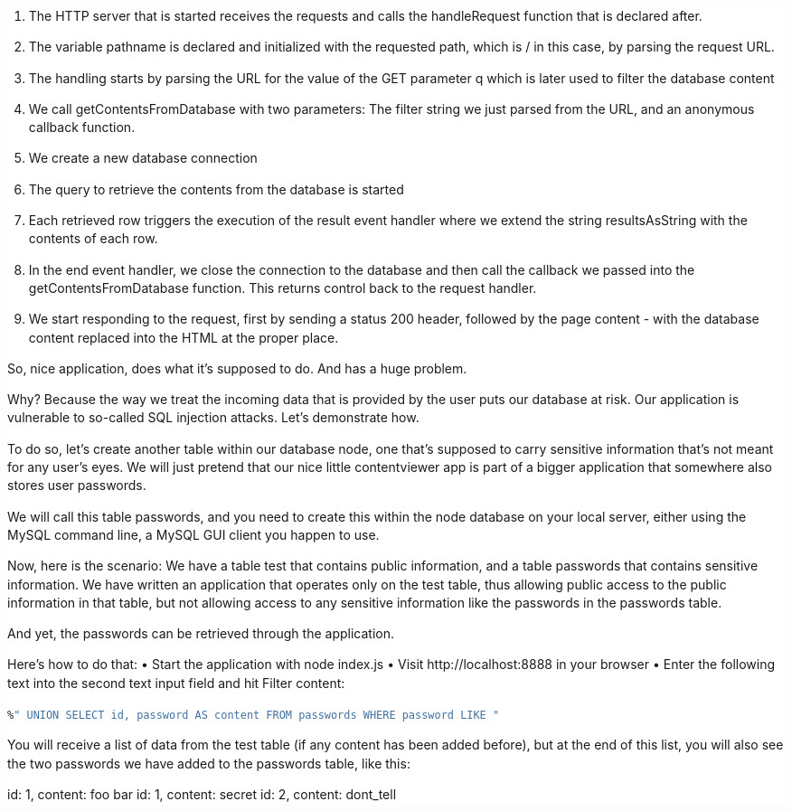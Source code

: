 1. The HTTP server that is started receives the requests and calls the handleRequest function that is declared after.

2. The variable pathname is declared and initialized with the requested path, which
is / in this case, by parsing the request URL.

3. The handling starts by parsing the URL for the value of the GET parameter q which is later
used to filter the database content

4. We call getContentsFromDatabase with two parameters: The filter string we just parsed from the URL, and an anonymous callback function.

5. We create a new database connection

6. The query to retrieve the contents from the database is started

7. Each retrieved row triggers the execution of the result event handler where we
extend the string resultsAsString with the contents of each row.

8. In the end event handler, we close the connection to the database and then call the callback we passed into the getContentsFromDatabase function. This returns control back to the request handler.

9. We start responding to the request, first by sending a status 200 header, followed by the page content - with the database content replaced into the HTML at the proper place.

So, nice application, does what it’s supposed to do. And has a huge problem.

Why? Because the way we treat the incoming data that is provided by the user puts our database at risk. Our application is vulnerable to so-called SQL injection attacks. Let’s demonstrate how.

To do so, let’s create another table within our database node, one that’s supposed to carry sensitive information that’s not meant for any user’s eyes. We will just pretend that our nice little contentviewer app is part of a bigger application that somewhere also stores user passwords.

We will call this table passwords, and you need to create this within the node database on your local server, either using the MySQL command line, a MySQL GUI client you happen to use.

Now, here is the scenario: We have a table test that contains public information, and a table passwords that contains sensitive information. We have written an application that operates only on
the test table, thus allowing public access to the public information in that table, but not allowing access to any sensitive information like the passwords in the passwords table.

And yet, the passwords can be retrieved through the application. 

Here’s how to do that:
• Start the application with node index.js
• Visit http://localhost:8888 in your browser
• Enter the following text into the second text input field and hit Filter content: 

```bash
%" UNION SELECT id, password AS content FROM passwords WHERE password LIKE "
```

You will receive a list of data from the test table (if any content has been added before), but at the end of this list, you will also see the two passwords we have added to the passwords table, like this:

id: 1, content: foo bar
id: 1, content: secret
id: 2, content: dont_tell
